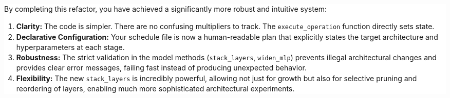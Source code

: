 By completing this refactor, you have achieved a significantly more robust and intuitive system:

1.  **Clarity:** The code is simpler. There are no confusing multipliers to track. The `execute_operation` function directly sets state.
2.  **Declarative Configuration:** Your schedule file is now a human-readable plan that explicitly states the target architecture and hyperparameters at each stage.
3.  **Robustness:** The strict validation in the model methods (`stack_layers`, `widen_mlp`) prevents illegal architectural changes and provides clear error messages, failing fast instead of producing unexpected behavior.
4.  **Flexibility:** The new `stack_layers` is incredibly powerful, allowing not just for growth but also for selective pruning and reordering of layers, enabling much more sophisticated architectural experiments.